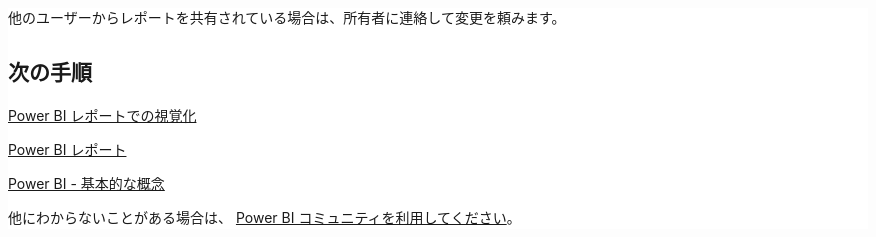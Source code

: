 他のユーザーからレポートを共有されている場合は、所有者に連絡して変更を頼みます。

## <a name="next-steps"></a>次の手順

[Power BI レポートでの視覚化](../visuals/power-bi-report-visualizations.md)

[Power BI レポート](end-user-reports.md)

[Power BI - 基本的な概念](end-user-basic-concepts.md)

他にわからないことがある場合は、 [Power BI コミュニティを利用してください](http://community.powerbi.com/)。
